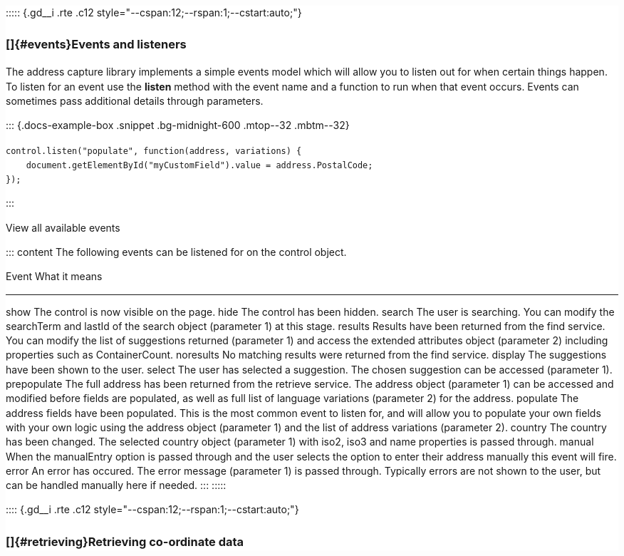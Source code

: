 ::::: {.gd__i .rte .c12 style="--cspan:12;--rspan:1;--cstart:auto;"}
### []{#events}Events and listeners

The address capture library implements a simple events model which will
allow you to listen out for when certain things happen. To listen for an
event use the **listen** method with the event name and a function to
run when that event occurs. Events can sometimes pass additional details
through parameters.

::: {.docs-example-box .snippet .bg-midnight-600 .mtop--32 .mbtm--32}
``` {.line-numbers .bg-midnight-600 .language-javascript}
control.listen("populate", function(address, variations) {
    document.getElementById("myCustomField").value = address.PostalCode;
});
```
:::

View all available events

::: content
The following events can be listened for on the control object.

  Event         What it means
  ------------- --------------------------------------------------------------------------------------------------------------------------------------------------------------------------------------------------------------------------------------------------
  show          The control is now visible on the page.
  hide          The control has been hidden.
  search        The user is searching. You can modify the searchTerm and lastId of the search object (parameter 1) at this stage.
  results       Results have been returned from the find service. You can modify the list of suggestions returned (parameter 1) and access the extended attributes object (parameter 2) including properties such as ContainerCount.
  noresults     No matching results were returned from the find service.
  display       The suggestions have been shown to the user.
  select        The user has selected a suggestion. The chosen suggestion can be accessed (parameter 1).
  prepopulate   The full address has been returned from the retrieve service. The address object (parameter 1) can be accessed and modified before fields are populated, as well as full list of language variations (parameter 2) for the address.
  populate      The address fields have been populated. This is the most common event to listen for, and will allow you to populate your own fields with your own logic using the address object (parameter 1) and the list of address variations (parameter 2).
  country       The country has been changed. The selected country object (parameter 1) with iso2, iso3 and name properties is passed through.
  manual        When the manualEntry option is passed through and the user selects the option to enter their address manually this event will fire.
  error         An error has occured. The error message (parameter 1) is passed through. Typically errors are not shown to the user, but can be handled manually here if needed.
:::
:::::

:::: {.gd__i .rte .c12 style="--cspan:12;--rspan:1;--cstart:auto;"}
### []{#retrieving}Retrieving co-ordinate data
